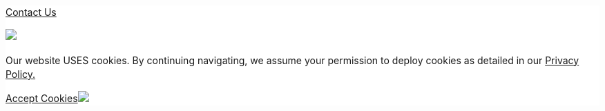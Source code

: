 [Contact Us](https://www.admarketplace.com/contact-us)

![](https://cdn.prod.website-files.com/64d626ea4b535c7a17b83b78/6502c1b0483936b32c95d06b_cookie-icon-webflow-cloneable-template-brix-templates.svg)

Our website USES cookies. By continuing navigating, we assume your permission to deploy cookies as detailed in our [Privacy Policy.](https://www.admarketplace.com/privacy-policy)

[Accept Cookies](#)![](https://cdn.prod.website-files.com/64d626ea4b535c7a17b83b78/64f20ae9aff4ad96e13cf6c8_x1.svg)